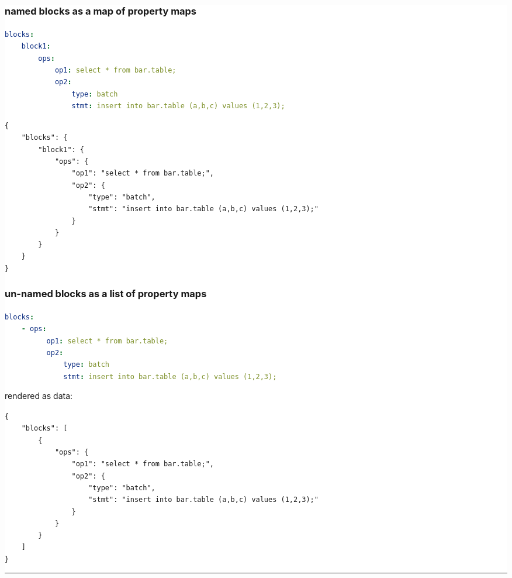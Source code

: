 ### named blocks as a map of property maps

```yaml
blocks:
    block1:
        ops:
            op1: select * from bar.table;
            op2:
                type: batch
                stmt: insert into bar.table (a,b,c) values (1,2,3);
```

```json5
{
    "blocks": {
        "block1": {
            "ops": {
                "op1": "select * from bar.table;",
                "op2": {
                    "type": "batch",
                    "stmt": "insert into bar.table (a,b,c) values (1,2,3);"
                }
            }
        }
    }
}
```

### un-named blocks as a list of property maps

```yaml
blocks:
    - ops:
          op1: select * from bar.table;
          op2:
              type: batch
              stmt: insert into bar.table (a,b,c) values (1,2,3);
```
rendered as data:
```json5
{
    "blocks": [
        {
            "ops": {
                "op1": "select * from bar.table;",
                "op2": {
                    "type": "batch",
                    "stmt": "insert into bar.table (a,b,c) values (1,2,3);"
                }
            }
        }
    ]
}
```

---